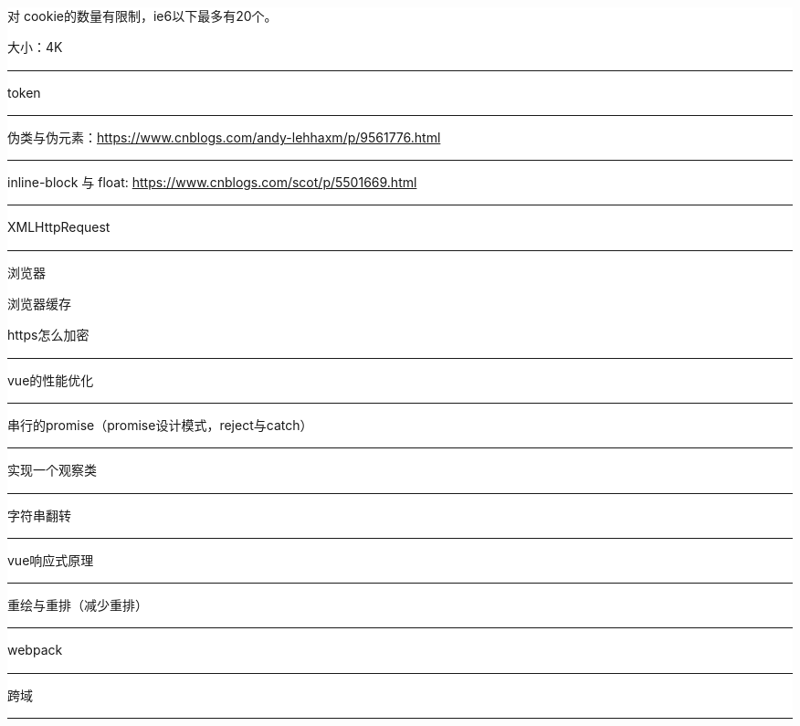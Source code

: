 对 cookie的数量有限制，ie6以下最多有20个。

大小：4K

---

token

---

伪类与伪元素：https://www.cnblogs.com/andy-lehhaxm/p/9561776.html

---

inline-block 与 float: https://www.cnblogs.com/scot/p/5501669.html

---

XMLHttpRequest

---

浏览器

浏览器缓存

https怎么加密

---

vue的性能优化

---

串行的promise（promise设计模式，reject与catch）

---

实现一个观察类

---

字符串翻转

---

vue响应式原理

---

重绘与重排（减少重排）

---

webpack

---

跨域

---
